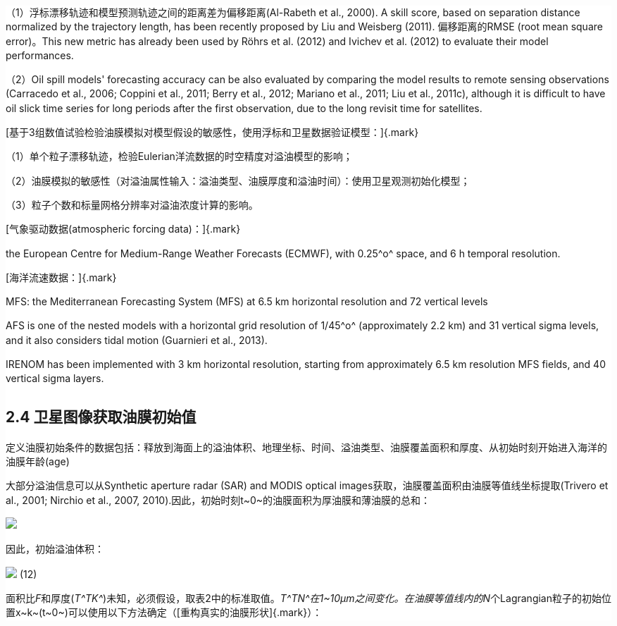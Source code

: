 （1）浮标漂移轨迹和模型预测轨迹之间的距离差为偏移距离(Al-Rabeth et al.,
2000). A skill score, based on separation distance normalized by the
trajectory length, has been recently proposed by Liu and Weisberg
(2011). 偏移距离的RMSE (root mean square error)。This new metric has
already been used by Röhrs et al. (2012) and Ivichev et al. (2012) to
evaluate their model performances.

（2）Oil spill models' forecasting accuracy can be also evaluated by
comparing the model results to remote sensing observations (Carracedo et
al., 2006; Coppini et al., 2011; Berry et al., 2012; Mariano et al.,
2011; Liu et al., 2011c), although it is difficult to have oil slick
time series for long periods after the first observation, due to the
long revisit time for satellites.

[基于3组数值试验检验油膜模拟对模型假设的敏感性，使用浮标和卫星数据验证模型：]{.mark}

（1）单个粒子漂移轨迹，检验Eulerian洋流数据的时空精度对溢油模型的影响；

（2）油膜模拟的敏感性（对溢油属性输入：溢油类型、油膜厚度和溢油时间）：使用卫星观测初始化模型；

（3）粒子个数和标量网格分辨率对溢油浓度计算的影响。

[气象驱动数据(atmospheric forcing data)：]{.mark}

the European Centre for Medium-Range Weather Forecasts (ECMWF), with
0.25^o^ space, and 6 h temporal resolution.

[海洋流速数据：]{.mark}

MFS: the Mediterranean Forecasting System (MFS) at 6.5 km horizontal
resolution and 72 vertical levels

AFS is one of the nested models with a horizontal grid resolution of
1/45^o^ (approximately 2.2 km) and 31 vertical sigma levels, and it also
considers tidal motion (Guarnieri et al., 2013).

IRENOM has been implemented with 3 km horizontal resolution, starting
from approximately 6.5 km resolution MFS fields, and 40 vertical sigma
layers.

## 2.4 卫星图像获取油膜初始值

定义油膜初始条件的数据包括：释放到海面上的溢油体积、地理坐标、时间、溢油类型、油膜覆盖面积和厚度、从初始时刻开始进入海洋的油膜年龄(age)

大部分溢油信息可以从Synthetic aperture radar (SAR) and MODIS optical
images获取，油膜覆盖面积由油膜等值线坐标提取(Trivero et al., 2001;
Nirchio et al., 2007,
2010).因此，初始时刻t~0~的油膜面积为厚油膜和薄油膜的总和：

![](./media/image159.wmf)

因此，初始溢油体积：

![](./media/image160.wmf) (12)

面积比*F*和厚度(*T^TK^*)未知，必须假设，取表2中的标准取值。*T^TN^*在1\~10μm之间变化。在油膜等值线内的*N*个Lagrangian粒子的初始位置x~k~(t~0~)可以使用以下方法确定（[重构真实的油膜形状]{.mark}）：
